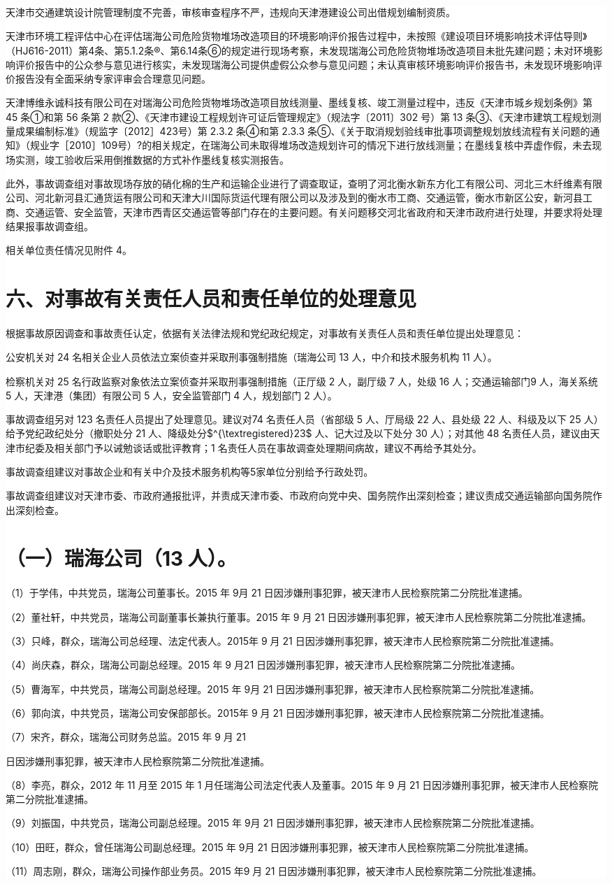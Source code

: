 天津市交通建筑设计院管理制度不完善，审核审查程序不严，违规向天津港建设公司出借规划编制资质。  

天津市环境工程评估中心在评估瑞海公司危险货物堆场改造项目的环境影响评价报告过程中，未按照《建设项目环境影响技术评估导则》（HJ616-2011）第4条、第5.1.2条®、第6.14条⑥的规定进行现场考察，未发现瑞海公司危险货物堆场改造项目未批先建问题；未对环境影响评价报告中的公众参与意见进行核实，未发现瑞海公司提供虚假公众参与意见问题；未认真审核环境影响评价报告书，未发现环境影响评价报告没有全面采纳专家评审会合理意见问题。  

天津博维永诚科技有限公司在对瑞海公司危险货物堆场改造项目放线测量、墨线复核、竣工测量过程中，违反《天津市城乡规划条例》第 45 条①和第 56 条第 2 款②、《天津市建设工程规划许可证后管理规定》（规法字〔2011〕302 号）第 13 条③、《天津市建筑工程规划测量成果编制标准》（规监字〔2012］423号）第 2.3.2 条④和第 2.3.3 条⑤、《关于取消规划验线审批事项调整规划放线流程有关问题的通知》（规业字［2010］109号）?的相关规定，在瑞海公司未取得堆场改造规划许可的情况下进行放线测量；在墨线复核中弄虚作假，未去现场实测，竣工验收后采用倒推数据的方式补作墨线复核实测报告。  

此外，事故调查组对事故现场存放的硝化棉的生产和运输企业进行了调查取证，查明了河北衡水新东方化工有限公司、河北三木纤维素有限公司、河北新河县汇通货运有限公司和天津大川国际货运代理有限公司以及涉及到的衡水市工商、交通运管，衡水市新区公安，新河县工商、交通运管、安全监管，天津市西青区交通运管等部门存在的主要问题。有关问题移交河北省政府和天津市政府进行处理，并要求将处理结果报事故调查组。  

相关单位责任情况见附件 4。  

# 六、对事故有关责任人员和责任单位的处理意见  

根据事故原因调查和事故责任认定，依据有关法律法规和党纪政纪规定，对事故有关责任人员和责任单位提出处理意见：  

公安机关对 24 名相关企业人员依法立案侦查并采取刑事强制措施（瑞海公司 13 人，中介和技术服务机构 11 人）。  

检察机关对 25 名行政监察对象依法立案侦查并采取刑事强制措施（正厅级 2 人，副厅级 7 人，处级 16 人；交通运输部门9 人，海关系统 5 人，天津港（集团）有限公司 5 人，安全监管部门 4 人，规划部门 2 人）。  

事故调查组另对 123 名责任人员提出了处理意见。建议对74 名责任人员（省部级 5 人、厅局级 22 人、县处级 22 人、科级及以下 25 人）给予党纪政纪处分（撤职处分 21 人、降级处分$^{\textregistered}23$ 人、记大过及以下处分 30 人）；对其他 48 名责任人员，建议由天津市纪委及相关部门予以诫勉谈话或批评教育；1 名责任人员在事故调查处理期间病故，建议不再给予其处分。  

事故调查组建议对事故企业和有关中介及技术服务机构等5家单位分别给予行政处罚。  

事故调查组建议对天津市委、市政府通报批评，并责成天津市委、市政府向党中央、国务院作出深刻检查；建议责成交通运输部向国务院作出深刻检查。  

# （一）瑞海公司（13 人）。  

（1）于学伟，中共党员，瑞海公司董事长。2015 年 9月 21 日因涉嫌刑事犯罪，被天津市人民检察院第二分院批准逮捕。  

（2）董社轩，中共党员，瑞海公司副董事长兼执行董事。2015 年 9 月 21 日因涉嫌刑事犯罪，被天津市人民检察院第二分院批准逮捕。  

（3）只峰，群众，瑞海公司总经理、法定代表人。2015年 9 月 21 日因涉嫌刑事犯罪，被天津市人民检察院第二分院批准逮捕。  

（4）尚庆森，群众，瑞海公司副总经理。2015 年 9 月21 日因涉嫌刑事犯罪，被天津市人民检察院第二分院批准逮捕。  

（5）曹海军，中共党员，瑞海公司副总经理。2015 年 9月 21 日因涉嫌刑事犯罪，被天津市人民检察院第二分院批准逮捕。  

（6）郭向滨，中共党员，瑞海公司安保部部长。2015年 9 月 21 日因涉嫌刑事犯罪，被天津市人民检察院第二分院批准逮捕。  

（7）宋齐，群众，瑞海公司财务总监。2015 年 9 月 21  

日因涉嫌刑事犯罪，被天津市人民检察院第二分院批准逮捕。  

（8）李亮，群众，2012 年 11 月至 2015 年 1 月任瑞海公司法定代表人及董事。2015 年 9 月 21 日因涉嫌刑事犯罪，被天津市人民检察院第二分院批准逮捕。  

（9）刘振国，中共党员，瑞海公司副总经理。2015 年 9月 21 日因涉嫌刑事犯罪，被天津市人民检察院第二分院批准逮捕。  

（10）田旺，群众，曾任瑞海公司副总经理。2015 年 9月 21 日因涉嫌刑事犯罪，被天津市人民检察院第二分院批准逮捕。  

（11）周志刚，群众，瑞海公司操作部业务员。2015 年9 月 21 日因涉嫌刑事犯罪，被天津市人民检察院第二分院批准逮捕。  
